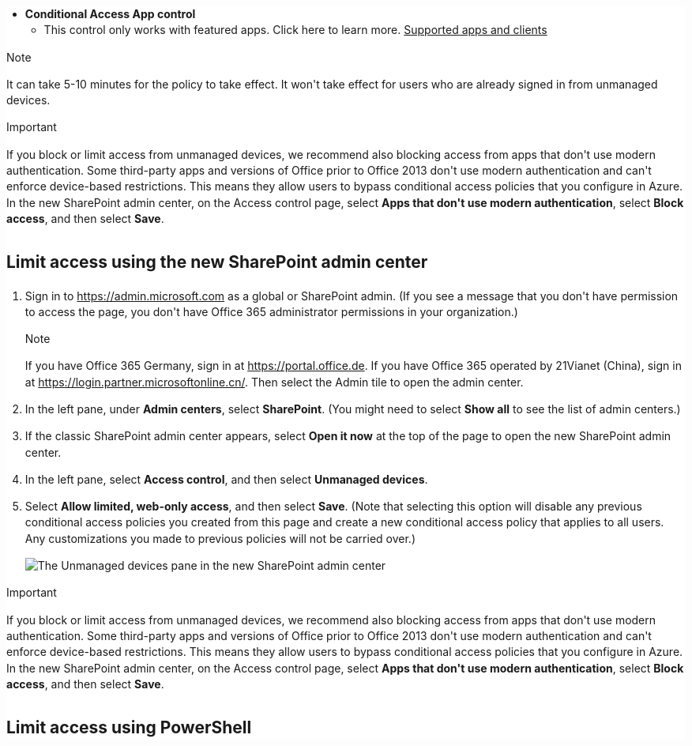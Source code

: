 - **Conditional Access App control**
  - This control only works with featured apps. Click here to learn more. [Supported apps and clients](https://docs.microsoft.com/cloud-app-security/proxy-intro-aad#supported-apps-and-clients)

> [!NOTE] 
> It can take 5-10 minutes for the policy to take effect. It won't take effect for users who are already signed in from unmanaged devices. 

> [!IMPORTANT] 
> If you block or limit access from unmanaged devices, we recommend also blocking access from apps that don't use modern authentication. Some third-party apps and versions of Office prior to Office 2013 don't use modern authentication and can't enforce device-based restrictions. This means they allow users to bypass conditional access policies that you configure in Azure. In the new SharePoint admin center, on the Access control page, select **Apps that don't use modern authentication**, select **Block access**, and then select **Save**.  



## Limit access using the new SharePoint admin center 

1. Sign in to https://admin.microsoft.com as a global or SharePoint admin. (If you see a message that you don't have permission to access the page, you don't have Office 365 administrator permissions in your organization.)
    
    > [!NOTE]
    > If you have Office 365 Germany, sign in at https://portal.office.de. If you have Office 365 operated by 21Vianet (China), sign in at https://login.partner.microsoftonline.cn/. Then select the Admin tile to open the admin center.  
    
2. In the left pane, under **Admin centers**, select **SharePoint**. (You might need to select **Show all** to see the list of admin centers.)

3. If the classic SharePoint admin center appears, select **Open it now** at the top of the page to open the new SharePoint admin center. 

4. In the left pane, select **Access control**, and then select **Unmanaged devices**. 

5. Select **Allow limited, web-only access**, and then select **Save**. (Note that selecting this option will disable any previous conditional access policies you created from this page and create a new conditional access policy that applies to all users. Any customizations you made to previous policies will not be carried over.)

    ![The Unmanaged devices pane in the new SharePoint admin center](media/unmanaged-devices-limit-access.png) 

> [!IMPORTANT] 
> If you block or limit access from unmanaged devices, we recommend also blocking access from apps that don't use modern authentication. Some third-party apps and versions of Office prior to Office 2013 don't use modern authentication and can't enforce device-based restrictions. This means they allow users to bypass conditional access policies that you configure in Azure. In the new SharePoint admin center, on the Access control page, select **Apps that don't use modern authentication**, select **Block access**, and then select **Save**.  

  
## Limit access using PowerShell
